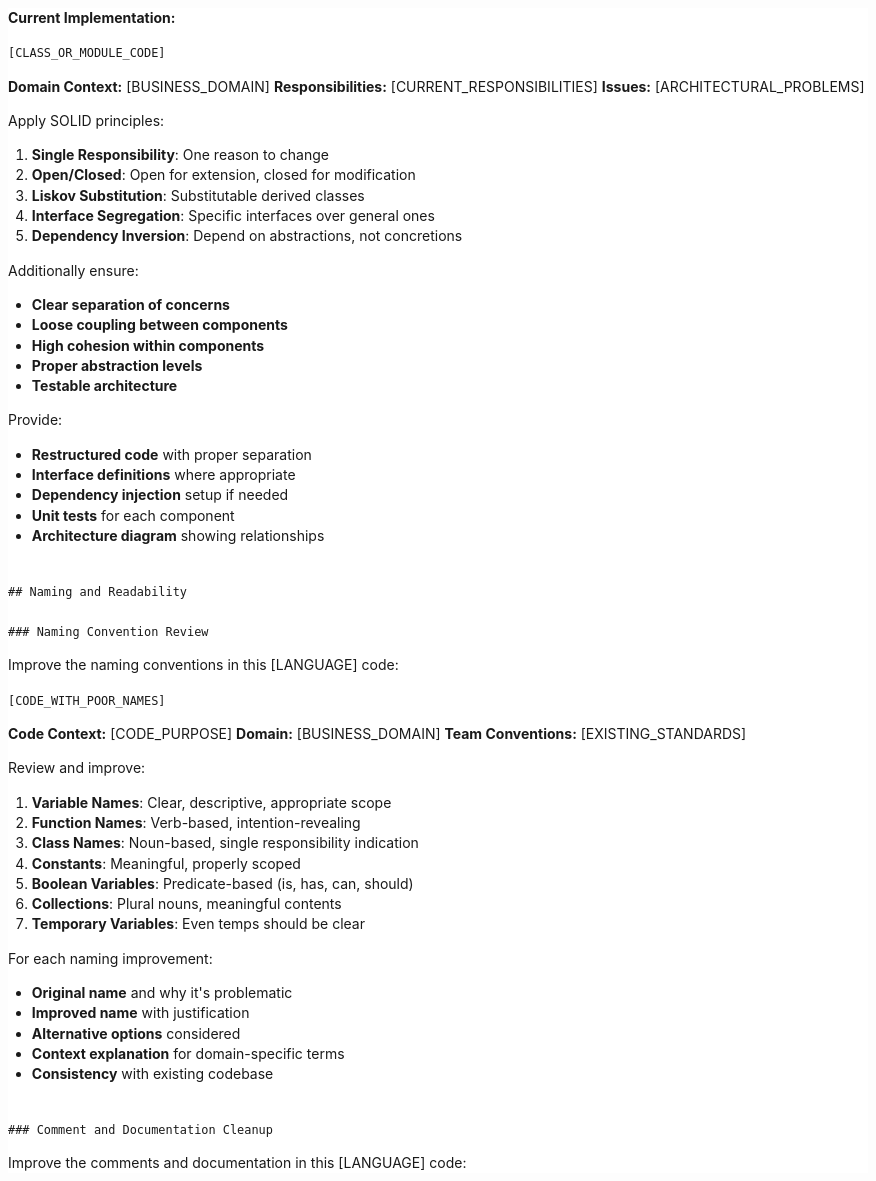**Current Implementation:**
```[language]
[CLASS_OR_MODULE_CODE]
```

**Domain Context:** [BUSINESS_DOMAIN]
**Responsibilities:** [CURRENT_RESPONSIBILITIES]
**Issues:** [ARCHITECTURAL_PROBLEMS]

Apply SOLID principles:
1. **Single Responsibility**: One reason to change
2. **Open/Closed**: Open for extension, closed for modification
3. **Liskov Substitution**: Substitutable derived classes
4. **Interface Segregation**: Specific interfaces over general ones
5. **Dependency Inversion**: Depend on abstractions, not concretions

Additionally ensure:
- **Clear separation of concerns**
- **Loose coupling between components**
- **High cohesion within components**
- **Proper abstraction levels**
- **Testable architecture**

Provide:
- **Restructured code** with proper separation
- **Interface definitions** where appropriate
- **Dependency injection** setup if needed
- **Unit tests** for each component
- **Architecture diagram** showing relationships
```

## Naming and Readability

### Naming Convention Review
```
Improve the naming conventions in this [LANGUAGE] code:

```[language]
[CODE_WITH_POOR_NAMES]
```

**Code Context:** [CODE_PURPOSE]
**Domain:** [BUSINESS_DOMAIN]
**Team Conventions:** [EXISTING_STANDARDS]

Review and improve:
1. **Variable Names**: Clear, descriptive, appropriate scope
2. **Function Names**: Verb-based, intention-revealing
3. **Class Names**: Noun-based, single responsibility indication
4. **Constants**: Meaningful, properly scoped
5. **Boolean Variables**: Predicate-based (is, has, can, should)
6. **Collections**: Plural nouns, meaningful contents
7. **Temporary Variables**: Even temps should be clear

For each naming improvement:
- **Original name** and why it's problematic
- **Improved name** with justification
- **Alternative options** considered
- **Context explanation** for domain-specific terms
- **Consistency** with existing codebase
```

### Comment and Documentation Cleanup
```
Improve the comments and documentation in this [LANGUAGE] code:
